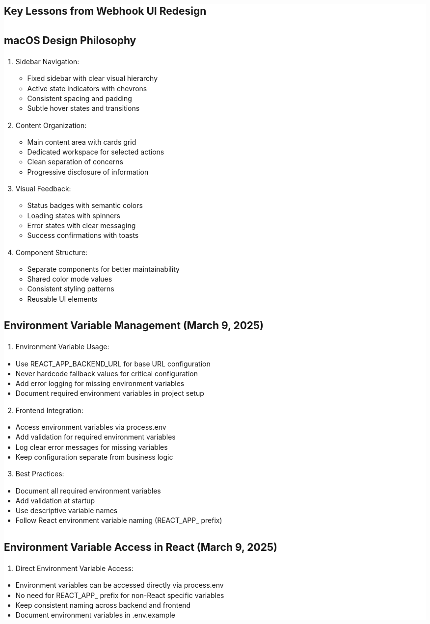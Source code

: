 ## Key Lessons from Webhook UI Redesign

## macOS Design Philosophy
1. Sidebar Navigation:
   - Fixed sidebar with clear visual hierarchy
   - Active state indicators with chevrons
   - Consistent spacing and padding
   - Subtle hover states and transitions

2. Content Organization:
   - Main content area with cards grid
   - Dedicated workspace for selected actions
   - Clean separation of concerns
   - Progressive disclosure of information

3. Visual Feedback:
   - Status badges with semantic colors
   - Loading states with spinners
   - Error states with clear messaging
   - Success confirmations with toasts

4. Component Structure:
   - Separate components for better maintainability
   - Shared color mode values
   - Consistent styling patterns
   - Reusable UI elements

## Environment Variable Management (March 9, 2025)

1. Environment Variable Usage:
- Use REACT_APP_BACKEND_URL for base URL configuration
- Never hardcode fallback values for critical configuration
- Add error logging for missing environment variables
- Document required environment variables in project setup

2. Frontend Integration:
- Access environment variables via process.env
- Add validation for required environment variables
- Log clear error messages for missing variables
- Keep configuration separate from business logic

3. Best Practices:
- Document all required environment variables
- Add validation at startup
- Use descriptive variable names
- Follow React environment variable naming (REACT_APP_ prefix)

## Environment Variable Access in React (March 9, 2025)

1. Direct Environment Variable Access:
- Environment variables can be accessed directly via process.env
- No need for REACT_APP_ prefix for non-React specific variables
- Keep consistent naming across backend and frontend
- Document environment variables in .env.example
